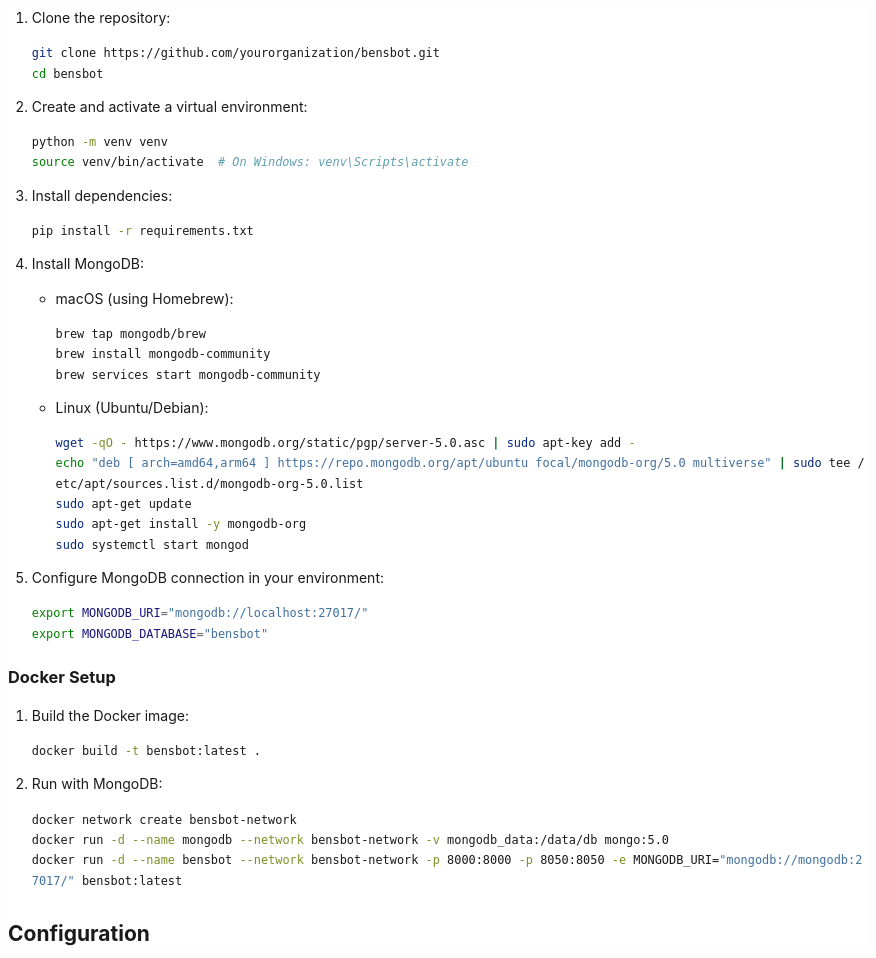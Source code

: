 1. Clone the repository:
   ```bash
   git clone https://github.com/yourorganization/bensbot.git
   cd bensbot
   ```

2. Create and activate a virtual environment:
   ```bash
   python -m venv venv
   source venv/bin/activate  # On Windows: venv\Scripts\activate
   ```

3. Install dependencies:
   ```bash
   pip install -r requirements.txt
   ```

4. Install MongoDB:
   - macOS (using Homebrew):
     ```bash
     brew tap mongodb/brew
     brew install mongodb-community
     brew services start mongodb-community
     ```
   - Linux (Ubuntu/Debian):
     ```bash
     wget -qO - https://www.mongodb.org/static/pgp/server-5.0.asc | sudo apt-key add -
     echo "deb [ arch=amd64,arm64 ] https://repo.mongodb.org/apt/ubuntu focal/mongodb-org/5.0 multiverse" | sudo tee /etc/apt/sources.list.d/mongodb-org-5.0.list
     sudo apt-get update
     sudo apt-get install -y mongodb-org
     sudo systemctl start mongod
     ```

5. Configure MongoDB connection in your environment:
   ```bash
   export MONGODB_URI="mongodb://localhost:27017/"
   export MONGODB_DATABASE="bensbot"
   ```

### Docker Setup

1. Build the Docker image:
   ```bash
   docker build -t bensbot:latest .
   ```

2. Run with MongoDB:
   ```bash
   docker network create bensbot-network
   docker run -d --name mongodb --network bensbot-network -v mongodb_data:/data/db mongo:5.0
   docker run -d --name bensbot --network bensbot-network -p 8000:8000 -p 8050:8050 -e MONGODB_URI="mongodb://mongodb:27017/" bensbot:latest
   ```

## Configuration
